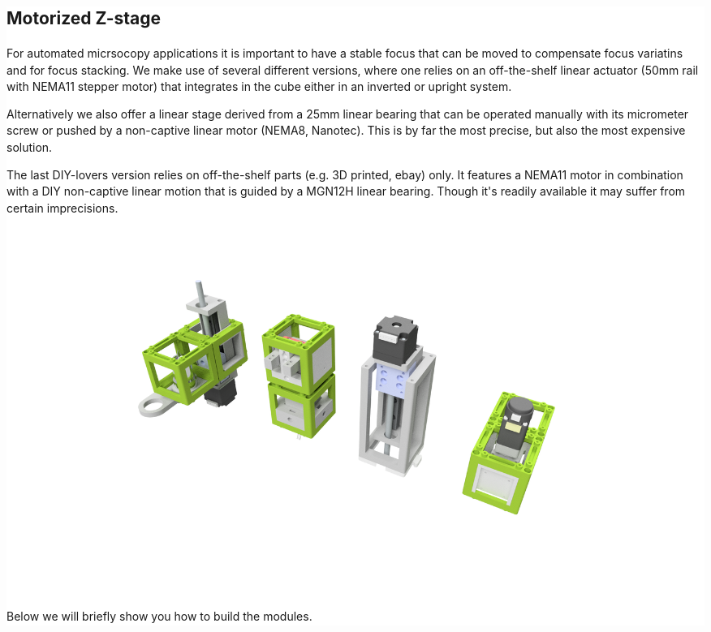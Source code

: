 ## Motorized Z-stage

For automated micrsocopy applications it is important to have a stable focus that can be moved to compensate focus variatins and for focus stacking. We make use of several different versions, where one relies on an off-the-shelf linear actuator (50mm rail with NEMA11 stepper motor) that integrates in the cube either in an inverted or upright system.

Alternatively we also offer a linear stage derived from a 25mm linear bearing that can be operated manually with its micrometer screw or pushed by a non-captive linear motor (NEMA8, Nanotec). This is by far the most precise, but also the most expensive solution.

The last DIY-lovers version relies on off-the-shelf parts (e.g. 3D printed, ebay) only. It features a NEMA11 motor in combination with a DIY non-captive linear motion that is guided by a MGN12H linear bearing. Though it's readily available it may suffer from certain imprecisions.

<p align="center">
<a href="#logo" name="logo"><img src="./IMAGES/Assembly1.png" width="600"></a>
</p>

Below we will briefly show you how to build the modules.
